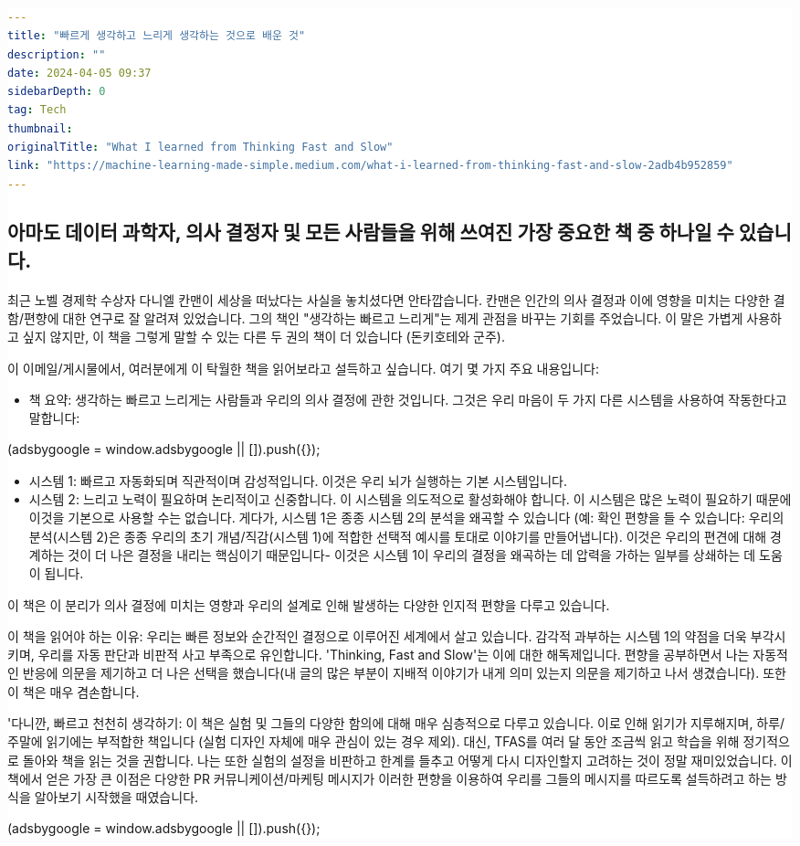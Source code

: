 ```yaml
---
title: "빠르게 생각하고 느리게 생각하는 것으로 배운 것"
description: ""
date: 2024-04-05 09:37
sidebarDepth: 0
tag: Tech
thumbnail: 
originalTitle: "What I learned from Thinking Fast and Slow"
link: "https://machine-learning-made-simple.medium.com/what-i-learned-from-thinking-fast-and-slow-2adb4b952859"
---
```



## 아마도 데이터 과학자, 의사 결정자 및 모든 사람들을 위해 쓰여진 가장 중요한 책 중 하나일 수 있습니다.

최근 노벨 경제학 수상자 다니엘 칸맨이 세상을 떠났다는 사실을 놓치셨다면 안타깝습니다. 칸맨은 인간의 의사 결정과 이에 영향을 미치는 다양한 결함/편향에 대한 연구로 잘 알려져 있었습니다. 그의 책인 "생각하는 빠르고 느리게"는 제게 관점을 바꾸는 기회를 주었습니다. 이 말은 가볍게 사용하고 싶지 않지만, 이 책을 그렇게 말할 수 있는 다른 두 권의 책이 더 있습니다 (돈키호테와 군주).

이 이메일/게시물에서, 여러분에게 이 탁월한 책을 읽어보라고 설득하고 싶습니다. 여기 몇 가지 주요 내용입니다:

- 책 요약: 생각하는 빠르고 느리게는 사람들과 우리의 의사 결정에 관한 것입니다. 그것은 우리 마음이 두 가지 다른 시스템을 사용하여 작동한다고 말합니다:


<ins class="adsbygoogle"
  style="display:block"
  data-ad-client="ca-pub-4877378276818686"
  data-ad-slot="9743150776"
  data-ad-format="auto"
  data-full-width-responsive="true"></ins>
<component is="script">
(adsbygoogle = window.adsbygoogle || []).push({});
</component>

- 시스템 1: 빠르고 자동화되며 직관적이며 감성적입니다. 이것은 우리 뇌가 실행하는 기본 시스템입니다.
- 시스템 2: 느리고 노력이 필요하며 논리적이고 신중합니다. 이 시스템을 의도적으로 활성화해야 합니다. 이 시스템은 많은 노력이 필요하기 때문에 이것을 기본으로 사용할 수는 없습니다. 게다가, 시스템 1은 종종 시스템 2의 분석을 왜곡할 수 있습니다 (예: 확인 편향을 들 수 있습니다: 우리의 분석(시스템 2)은 종종 우리의 초기 개념/직감(시스템 1)에 적합한 선택적 예시를 토대로 이야기를 만들어냅니다). 이것은 우리의 편견에 대해 경계하는 것이 더 나은 결정을 내리는 핵심이기 때문입니다- 이것은 시스템 1이 우리의 결정을 왜곡하는 데 압력을 가하는 일부를 상쇄하는 데 도움이 됩니다.

이 책은 이 분리가 의사 결정에 미치는 영향과 우리의 설계로 인해 발생하는 다양한 인지적 편향을 다루고 있습니다.

이 책을 읽어야 하는 이유: 우리는 빠른 정보와 순간적인 결정으로 이루어진 세계에서 살고 있습니다. 감각적 과부하는 시스템 1의 약점을 더욱 부각시키며, 우리를 자동 판단과 비판적 사고 부족으로 유인합니다. 'Thinking, Fast and Slow'는 이에 대한 해독제입니다. 편향을 공부하면서 나는 자동적인 반응에 의문을 제기하고 더 나은 선택을 했습니다(내 글의 많은 부분이 지배적 이야기가 내게 의미 있는지 의문을 제기하고 나서 생겼습니다). 또한 이 책은 매우 겸손합니다.

'다니깐, 빠르고 천천히 생각하기: 이 책은 실험 및 그들의 다양한 함의에 대해 매우 심층적으로 다루고 있습니다. 이로 인해 읽기가 지루해지며, 하루/주말에 읽기에는 부적합한 책입니다 (실험 디자인 자체에 매우 관심이 있는 경우 제외). 대신, TFAS를 여러 달 동안 조금씩 읽고 학습을 위해 정기적으로 돌아와 책을 읽는 것을 권합니다. 나는 또한 실험의 설정을 비판하고 한계를 들추고 어떻게 다시 디자인할지 고려하는 것이 정말 재미있었습니다. 이 책에서 얻은 가장 큰 이점은 다양한 PR 커뮤니케이션/마케팅 메시지가 이러한 편향을 이용하여 우리를 그들의 메시지를 따르도록 설득하려고 하는 방식을 알아보기 시작했을 때였습니다.


<ins class="adsbygoogle"
  style="display:block"
  data-ad-client="ca-pub-4877378276818686"
  data-ad-slot="9743150776"
  data-ad-format="auto"
  data-full-width-responsive="true"></ins>
<component is="script">
(adsbygoogle = window.adsbygoogle || []).push({});
</component>
